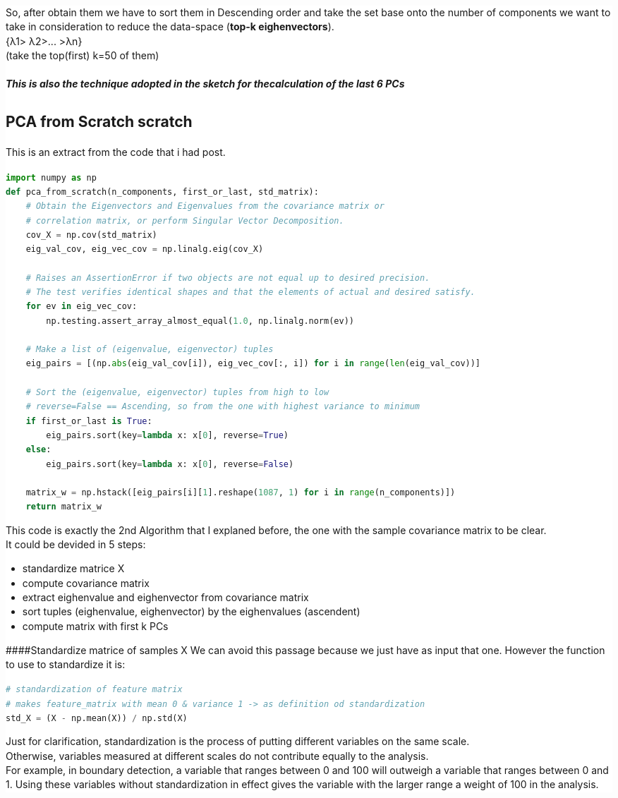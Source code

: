 So, after obtain them we have to sort them in Descending order and take the set base onto the 
number of components we want to take in consideration to reduce the data-space (**top-k eighenvectors**).
<br/>{&#955;1> &#955;2>... >&#955;n}
<br/>(take the top(first) k=50 of them)
<br/>

##### This is also the technique adopted in the sketch for thecalculation of the last 6 PCs

## PCA from Scratch scratch
This is an extract from the code that i had post.
```python
import numpy as np
def pca_from_scratch(n_components, first_or_last, std_matrix):
    # Obtain the Eigenvectors and Eigenvalues from the covariance matrix or
    # correlation matrix, or perform Singular Vector Decomposition.
    cov_X = np.cov(std_matrix)
    eig_val_cov, eig_vec_cov = np.linalg.eig(cov_X)

    # Raises an AssertionError if two objects are not equal up to desired precision.
    # The test verifies identical shapes and that the elements of actual and desired satisfy.
    for ev in eig_vec_cov:
        np.testing.assert_array_almost_equal(1.0, np.linalg.norm(ev))

    # Make a list of (eigenvalue, eigenvector) tuples
    eig_pairs = [(np.abs(eig_val_cov[i]), eig_vec_cov[:, i]) for i in range(len(eig_val_cov))]

    # Sort the (eigenvalue, eigenvector) tuples from high to low
    # reverse=False == Ascending, so from the one with highest variance to minimum
    if first_or_last is True:
        eig_pairs.sort(key=lambda x: x[0], reverse=True)
    else:
        eig_pairs.sort(key=lambda x: x[0], reverse=False)

    matrix_w = np.hstack([eig_pairs[i][1].reshape(1087, 1) for i in range(n_components)])
    return matrix_w
```

This code is exactly the 2nd Algorithm that I explaned before, the one with the sample covariance 
matrix to be clear.<br/>
It could be devided in 5 steps:
- standardize matrice X
- compute covariance matrix
- extract eighenvalue and eighenvector from covariance matrix
- sort tuples (eighenvalue, eighenvector) by the eighenvalues
(ascendent)
- compute matrix with first k PCs

####Standardize matrice of samples X
We can avoid this passage because we just have as input that one. However the function to use
to standardize it is:
```python
# standardization of feature matrix
# makes feature_matrix with mean 0 & variance 1 -> as definition od standardization
std_X = (X - np.mean(X)) / np.std(X)
```
Just for clarification, standardization is the process of putting different variables on the 
same scale.</br>
Otherwise, variables measured at different scales do not contribute equally to the analysis. 
<br/>For example, in boundary detection, a variable that ranges between 0 and 100 will 
outweigh a variable that ranges between 0 and 1. Using these variables without standardization 
in effect gives the variable with the larger range a weight of 100 in the analysis.
